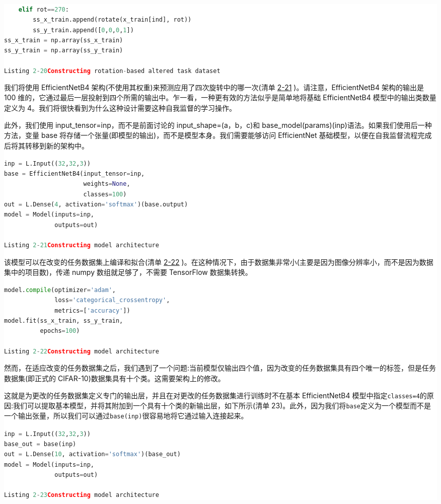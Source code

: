 ```py
    elif rot==270:
        ss_x_train.append(rotate(x_train[ind], rot))
        ss_y_train.append([0,0,0,1])
ss_x_train = np.array(ss_x_train)
ss_y_train = np.array(ss_y_train)

Listing 2-20Constructing rotation-based altered task dataset

```

我们将使用 EfficientNetB4 架构(不使用其权重)来预测应用了四次旋转中的哪一次(清单 [2-21](#PC21) )。请注意，EfficientNetB4 架构的输出是 100 维的，它通过最后一层投射到四个所需的输出中。乍一看，一种更有效的方法似乎是简单地将基础 EfficientNetB4 模型中的输出类数量定义为 4。我们将很快看到为什么这种设计需要这种自我监督的学习操作。

此外，我们使用 input_tensor=inp，而不是前面讨论的 input_shape=(a，b，c)和 base_model(params)(inp)语法。如果我们使用后一种方法，变量 base 将存储一个张量(即模型的输出)，而不是模型本身。我们需要能够访问 EfficientNet 基础模型，以便在自我监督流程完成后将其转移到新的架构中。

```py
inp = L.Input((32,32,3))
base = EfficientNetB4(input_tensor=inp,
                      weights=None,
                      classes=100)
out = L.Dense(4, activation='softmax')(base.output)
model = Model(inputs=inp,
              outputs=out)

Listing 2-21Constructing model architecture

```

该模型可以在改变的任务数据集上编译和拟合(清单 [2-22](#PC22) )。在这种情况下，由于数据集非常小(主要是因为图像分辨率小，而不是因为数据集中的项目数)，传递 numpy 数组就足够了，不需要 TensorFlow 数据集转换。

```py
model.compile(optimizer='adam',
              loss='categorical_crossentropy',
              metrics=['accuracy'])
model.fit(ss_x_train, ss_y_train,
          epochs=100)

Listing 2-22Constructing model architecture

```

然而，在适应改变的任务数据集之后，我们遇到了一个问题:当前模型仅输出四个值，因为改变的任务数据集具有四个唯一的标签，但是任务数据集(即正式的 CIFAR-10)数据集具有十个类。这需要架构上的修改。

这就是为更改的任务数据集定义专门的输出层，并且在对更改的任务数据集进行训练时不在基本 EfficientNetB4 模型中指定`classes=4`的原因:我们可以提取基本模型，并将其附加到一个具有十个类的新输出层，如下所示(清单 23)。此外，因为我们将`base`定义为一个模型而不是一个输出张量，所以我们可以通过`base(inp)`很容易地将它通过输入连接起来。

```py
inp = L.Input((32,32,3))
base_out = base(inp)
out = L.Dense(10, activation='softmax')(base_out)
model = Model(inputs=inp,
              outputs=out)

Listing 2-23Constructing model architecture

```
